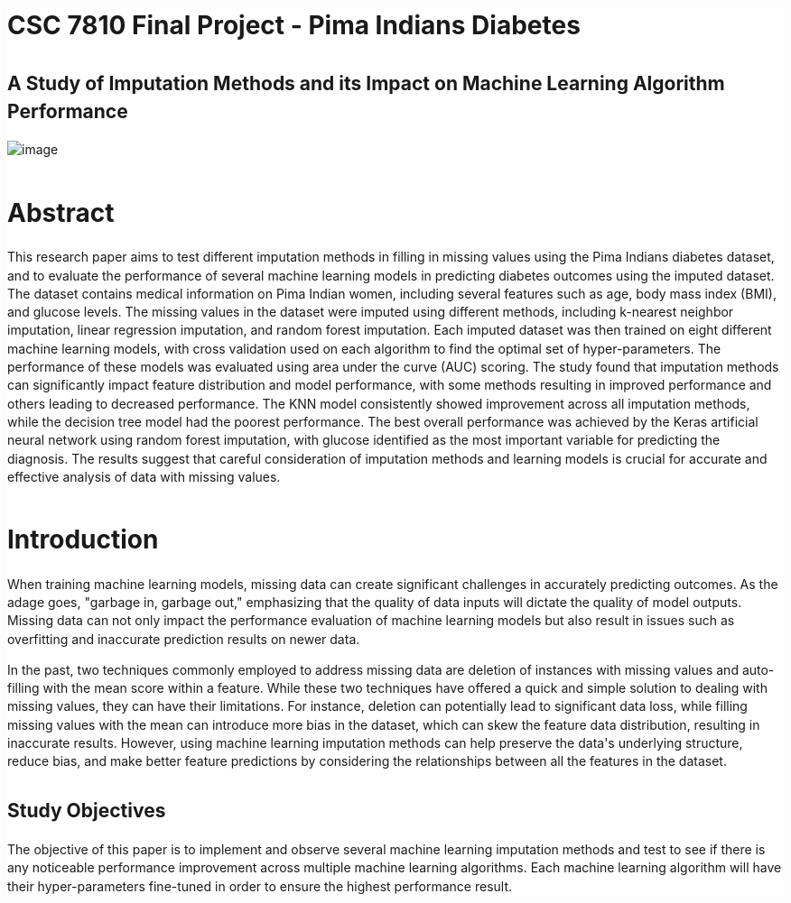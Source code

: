 # CSC 7810 Final Project - Pima Indians Diabetes

## A Study of Imputation Methods and its Impact on Machine Learning Algorithm Performance

![image](https://user-images.githubusercontent.com/75294739/231504426-6767683c-05c0-4cb3-b20c-53dc3356785e.png)

# Abstract
This research paper aims to test different imputation methods in filling in missing values using the Pima Indians diabetes dataset, and to evaluate the performance of several machine learning models in predicting diabetes outcomes using the imputed dataset. The dataset contains medical information on Pima Indian women, including several features such as age, body mass index (BMI), and glucose levels. The missing values in the dataset were imputed using different methods, including k-nearest neighbor imputation, linear regression imputation, and random forest imputation. Each imputed dataset was then trained on eight different machine learning models, with cross validation used on each algorithm to find the optimal set of hyper-parameters. The performance of these models was evaluated using area under the curve (AUC) scoring. The study found that imputation methods can significantly impact feature distribution and model performance, with some methods resulting in improved performance and others leading to decreased performance. The KNN model consistently showed improvement across all imputation methods, while the decision tree model had the poorest performance. The best overall performance was achieved by the Keras artificial neural network using random forest imputation, with glucose identified as the most important variable for predicting the diagnosis. The results suggest that careful consideration of imputation methods and learning models is crucial for accurate and effective analysis of data with missing values.

# Introduction
When training machine learning models, missing data can create significant challenges in accurately predicting outcomes. As the adage goes, "garbage in, garbage out," emphasizing that the quality of data inputs will dictate the quality of model outputs. Missing data can not only impact the performance evaluation of machine learning models but also result in issues such as overfitting and inaccurate prediction results on newer data. 

In the past, two techniques commonly employed to address missing data are deletion of instances with missing values and auto-filling with the mean score within a feature. While these two techniques have offered a quick and simple solution to dealing with missing values, they can have their limitations. For instance, deletion can potentially lead to significant data loss, while filling missing values with the mean can introduce more bias in the dataset, which can skew the feature data distribution, resulting in inaccurate results. However, using machine learning imputation methods can help preserve the data's underlying structure, reduce bias, and make better feature predictions by considering the relationships between all the features in the dataset. 

## Study Objectives
The objective of this paper is to implement and observe several machine learning imputation methods and test to see if there is any noticeable performance improvement across multiple machine learning algorithms. Each machine learning algorithm will have their hyper-parameters fine-tuned in order to ensure the highest performance result. 
